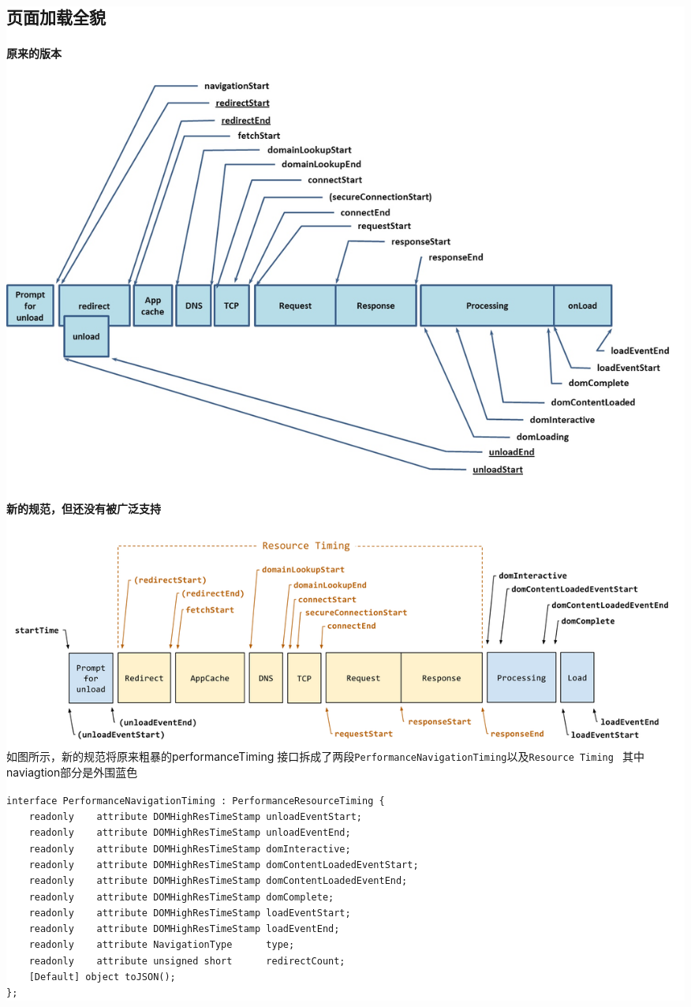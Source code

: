 ## 页面加载全貌
#### 原来的版本
![](media/15828616114982/15830428164050.jpg)
#### 新的规范，但还没有被广泛支持
![timestamp-diagra](media/15828616114982/timestamp-diagram.svg)
如图所示，新的规范将原来粗暴的performanceTiming 接口拆成了两段`PerformanceNavigationTiming`以及`Resource Timing `
其中naviagtion部分是外围蓝色
```TS
interface PerformanceNavigationTiming : PerformanceResourceTiming {
    readonly    attribute DOMHighResTimeStamp unloadEventStart;
    readonly    attribute DOMHighResTimeStamp unloadEventEnd;
    readonly    attribute DOMHighResTimeStamp domInteractive;
    readonly    attribute DOMHighResTimeStamp domContentLoadedEventStart;
    readonly    attribute DOMHighResTimeStamp domContentLoadedEventEnd;
    readonly    attribute DOMHighResTimeStamp domComplete;
    readonly    attribute DOMHighResTimeStamp loadEventStart;
    readonly    attribute DOMHighResTimeStamp loadEventEnd;
    readonly    attribute NavigationType      type;
    readonly    attribute unsigned short      redirectCount;
    [Default] object toJSON();
};
```